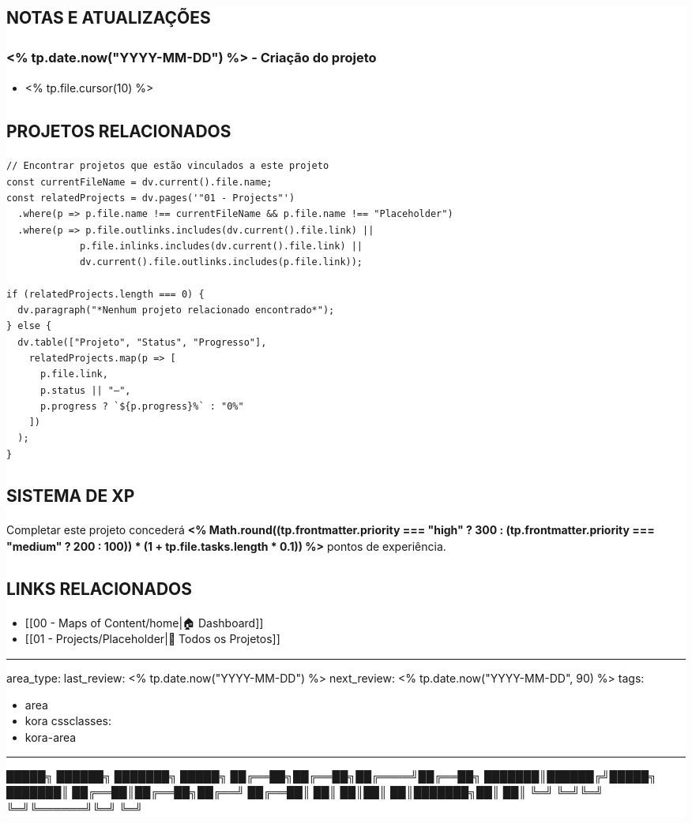 ## NOTAS E ATUALIZAÇÕES

### <% tp.date.now("YYYY-MM-DD") %> - Criação do projeto
- <% tp.file.cursor(10) %>

## PROJETOS RELACIONADOS

```dataviewjs
// Encontrar projetos que estão vinculados a este projeto
const currentFileName = dv.current().file.name;
const relatedProjects = dv.pages('"01 - Projects"')
  .where(p => p.file.name !== currentFileName && p.file.name !== "Placeholder")
  .where(p => p.file.outlinks.includes(dv.current().file.link) || 
             p.file.inlinks.includes(dv.current().file.link) ||
             dv.current().file.outlinks.includes(p.file.link));

if (relatedProjects.length === 0) {
  dv.paragraph("*Nenhum projeto relacionado encontrado*");
} else {
  dv.table(["Projeto", "Status", "Progresso"],
    relatedProjects.map(p => [
      p.file.link,
      p.status || "—",
      p.progress ? `${p.progress}%` : "0%"
    ])
  );
}
```

## SISTEMA DE XP
Completar este projeto concederá **<% Math.round((tp.frontmatter.priority === "high" ? 300 : (tp.frontmatter.priority === "medium" ? 200 : 100)) * (1 + tp.file.tasks.length * 0.1)) %>** pontos de experiência.

## LINKS RELACIONADOS
- [[00 - Maps of Content/home|🏠 Dashboard]]
- [[01 - Projects/Placeholder|📂 Todos os Projetos]]
---
area_type: 
last_review: <% tp.date.now("YYYY-MM-DD") %>
next_review: <% tp.date.now("YYYY-MM-DD", 90) %>
tags:
  - area
  - kora
cssclasses:
  - kora-area
---

<div class="ascii-art">
 █████╗ ██████╗ ███████╗ █████╗ 
██╔══██╗██╔══██╗██╔════╝██╔══██╗
███████║██████╔╝█████╗  ███████║
██╔══██║██╔══██╗██╔══╝  ██╔══██║
██║  ██║██║  ██║███████╗██║  ██║
╚═╝  ╚═╝╚═╝  ╚═╝╚══════╝╚═╝  ╚═╝
</div>
